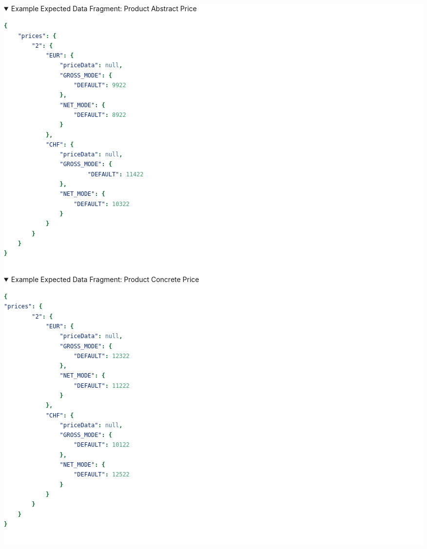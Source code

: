 <details open>
<summary markdown='span'>Example Expected Data Fragment: Product Abstract Price</summary>

```yaml
{
	"prices": {
		"2": {
			"EUR": {
				"priceData": null,
				"GROSS_MODE": {
					"DEFAULT": 9922
				},
				"NET_MODE": {
					"DEFAULT": 8922
				}
			},
			"CHF": {
				"priceData": null,
				"GROSS_MODE": {
						"DEFAULT": 11422
				},
				"NET_MODE": {
					"DEFAULT": 10322
				}
			}
		}
	}
}
```
<br>
</details>

<details open>
<summary markdown='span'>Example Expected Data Fragment: Product Concrete Price</summary>

```yaml
{
"prices": {
		"2": {
			"EUR": {
				"priceData": null,
				"GROSS_MODE": {
					"DEFAULT": 12322
				},
				"NET_MODE": {
					"DEFAULT": 11222
				}
			},
			"CHF": {
				"priceData": null,
				"GROSS_MODE": {
					"DEFAULT": 10122
				},
				"NET_MODE": {
					"DEFAULT": 12522
				}
			}
		}
	}
}
```
<br>
</details>
